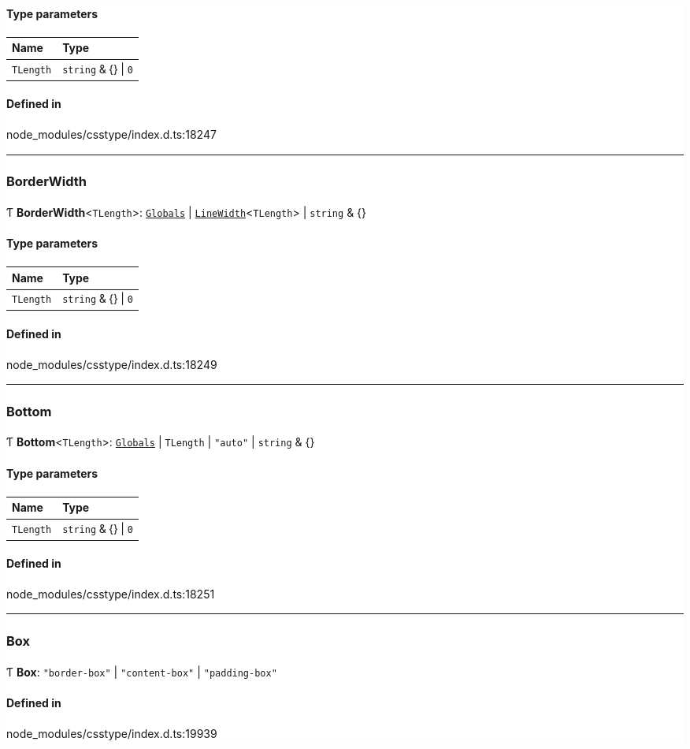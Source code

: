 #### Type parameters

| Name | Type |
| :------ | :------ |
| `TLength` | `string` & {} \| ``0`` |

#### Defined in

node_modules/csstype/index.d.ts:18247

___

### BorderWidth

Ƭ **BorderWidth**<`TLength`\>: [`Globals`](internal_.md#globals) \| [`LineWidth`](internal_.md#linewidth)<`TLength`\> \| `string` & {}

#### Type parameters

| Name | Type |
| :------ | :------ |
| `TLength` | `string` & {} \| ``0`` |

#### Defined in

node_modules/csstype/index.d.ts:18249

___

### Bottom

Ƭ **Bottom**<`TLength`\>: [`Globals`](internal_.md#globals) \| `TLength` \| ``"auto"`` \| `string` & {}

#### Type parameters

| Name | Type |
| :------ | :------ |
| `TLength` | `string` & {} \| ``0`` |

#### Defined in

node_modules/csstype/index.d.ts:18251

___

### Box

Ƭ **Box**: ``"border-box"`` \| ``"content-box"`` \| ``"padding-box"``

#### Defined in

node_modules/csstype/index.d.ts:19939
